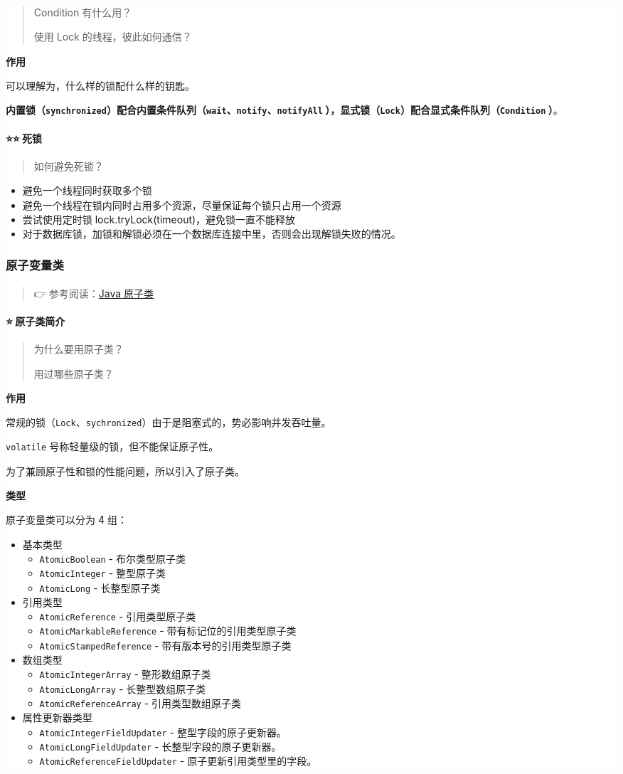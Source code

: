 > Condition 有什么用？
>
> 使用 Lock 的线程，彼此如何通信？

**作用**

可以理解为，什么样的锁配什么样的钥匙。

**内置锁（`synchronized`）配合内置条件队列（`wait`、`notify`、`notifyAll` ），显式锁（`Lock`）配合显式条件队列（`Condition` ）**。

#### ⭐⭐ 死锁

> 如何避免死锁？

- 避免一个线程同时获取多个锁
- 避免一个线程在锁内同时占用多个资源，尽量保证每个锁只占用一个资源
- 尝试使用定时锁 lock.tryLock(timeout)，避免锁一直不能释放
- 对于数据库锁，加锁和解锁必须在一个数据库连接中里，否则会出现解锁失败的情况。

### 原子变量类

> 👉 参考阅读：[Java 原子类](https://dunwu.github.io/blog/pages/25f78a/)

#### ⭐ 原子类简介

> 为什么要用原子类？
>
> 用过哪些原子类？

**作用**

常规的锁（`Lock`、`sychronized`）由于是阻塞式的，势必影响并发吞吐量。

`volatile` 号称轻量级的锁，但不能保证原子性。

为了兼顾原子性和锁的性能问题，所以引入了原子类。

**类型**

原子变量类可以分为 4 组：

- 基本类型
  - `AtomicBoolean` - 布尔类型原子类
  - `AtomicInteger` - 整型原子类
  - `AtomicLong` - 长整型原子类
- 引用类型
  - `AtomicReference` - 引用类型原子类
  - `AtomicMarkableReference` - 带有标记位的引用类型原子类
  - `AtomicStampedReference` - 带有版本号的引用类型原子类
- 数组类型
  - `AtomicIntegerArray` - 整形数组原子类
  - `AtomicLongArray` - 长整型数组原子类
  - `AtomicReferenceArray` - 引用类型数组原子类
- 属性更新器类型
  - `AtomicIntegerFieldUpdater` - 整型字段的原子更新器。
  - `AtomicLongFieldUpdater` - 长整型字段的原子更新器。
  - `AtomicReferenceFieldUpdater` - 原子更新引用类型里的字段。

